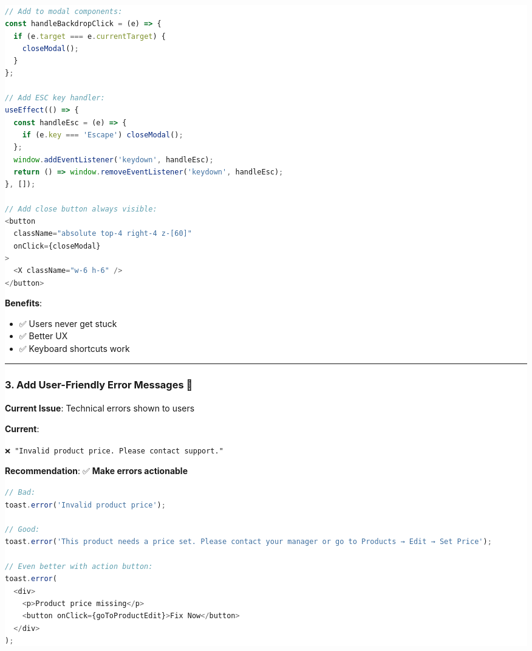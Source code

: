 ```javascript
// Add to modal components:
const handleBackdropClick = (e) => {
  if (e.target === e.currentTarget) {
    closeModal();
  }
};

// Add ESC key handler:
useEffect(() => {
  const handleEsc = (e) => {
    if (e.key === 'Escape') closeModal();
  };
  window.addEventListener('keydown', handleEsc);
  return () => window.removeEventListener('keydown', handleEsc);
}, []);

// Add close button always visible:
<button 
  className="absolute top-4 right-4 z-[60]" 
  onClick={closeModal}
>
  <X className="w-6 h-6" />
</button>
```

**Benefits**:
- ✅ Users never get stuck
- ✅ Better UX
- ✅ Keyboard shortcuts work

---

### 3. **Add User-Friendly Error Messages** 💬
**Current Issue**: Technical errors shown to users

**Current**:
```
❌ "Invalid product price. Please contact support."
```

**Recommendation**:
✅ **Make errors actionable**

```javascript
// Bad:
toast.error('Invalid product price');

// Good:
toast.error('This product needs a price set. Please contact your manager or go to Products → Edit → Set Price');

// Even better with action button:
toast.error(
  <div>
    <p>Product price missing</p>
    <button onClick={goToProductEdit}>Fix Now</button>
  </div>
);
```
